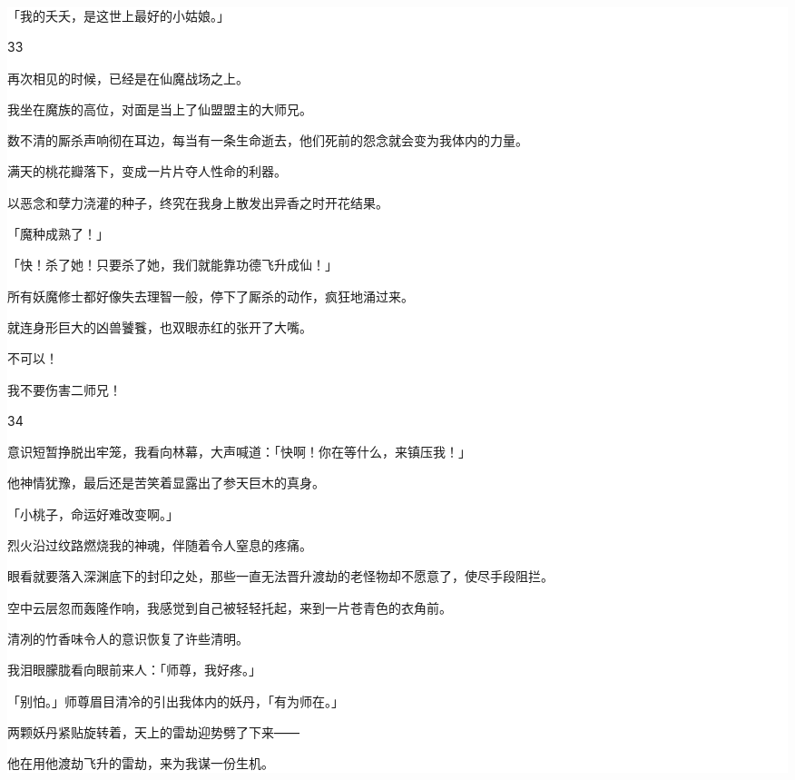 「我的夭夭，是这世上最好的小姑娘。」


33


再次相见的时候，已经是在仙魔战场之上。


我坐在魔族的高位，对面是当上了仙盟盟主的大师兄。


数不清的厮杀声响彻在耳边，每当有一条生命逝去，他们死前的怨念就会变为我体内的力量。


满天的桃花瓣落下，变成一片片夺人性命的利器。


以恶念和孽力浇灌的种子，终究在我身上散发出异香之时开花结果。


「魔种成熟了！」


「快！杀了她！只要杀了她，我们就能靠功德飞升成仙！」


所有妖魔修士都好像失去理智一般，停下了厮杀的动作，疯狂地涌过来。


就连身形巨大的凶兽饕餮，也双眼赤红的张开了大嘴。


不可以！


我不要伤害二师兄！


34


意识短暂挣脱出牢笼，我看向林幕，大声喊道：「快啊！你在等什么，来镇压我！」


他神情犹豫，最后还是苦笑着显露出了参天巨木的真身。


「小桃子，命运好难改变啊。」


烈火沿过纹路燃烧我的神魂，伴随着令人窒息的疼痛。


眼看就要落入深渊底下的封印之处，那些一直无法晋升渡劫的老怪物却不愿意了，使尽手段阻拦。


空中云层忽而轰隆作响，我感觉到自己被轻轻托起，来到一片苍青色的衣角前。


清冽的竹香味令人的意识恢复了许些清明。


我泪眼朦胧看向眼前来人：「师尊，我好疼。」


「别怕。」师尊眉目清冷的引出我体内的妖丹，「有为师在。」


两颗妖丹紧贴旋转着，天上的雷劫迎势劈了下来——


他在用他渡劫飞升的雷劫，来为我谋一份生机。
